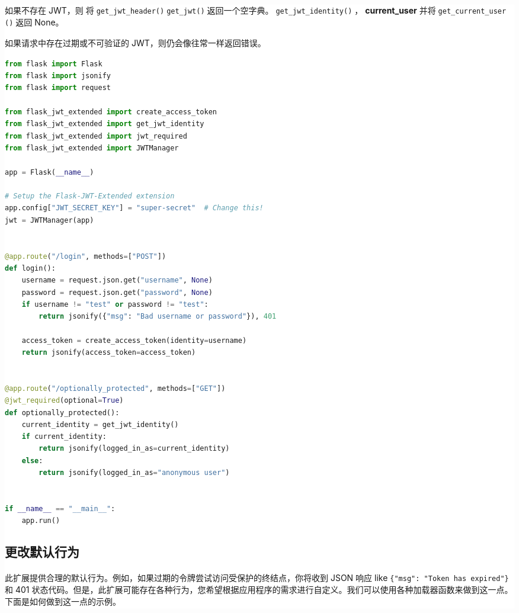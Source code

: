 如果不存在 JWT，则 将 `get_jwt_header()` `get_jwt()` 返回一个空字典。 `get_jwt_identity()` ， **current_user** 并将
`get_current_user()` 返回 None。

如果请求中存在过期或不可验证的 JWT，则仍会像往常一样返回错误。

```python
from flask import Flask
from flask import jsonify
from flask import request

from flask_jwt_extended import create_access_token
from flask_jwt_extended import get_jwt_identity
from flask_jwt_extended import jwt_required
from flask_jwt_extended import JWTManager

app = Flask(__name__)

# Setup the Flask-JWT-Extended extension
app.config["JWT_SECRET_KEY"] = "super-secret"  # Change this!
jwt = JWTManager(app)


@app.route("/login", methods=["POST"])
def login():
    username = request.json.get("username", None)
    password = request.json.get("password", None)
    if username != "test" or password != "test":
        return jsonify({"msg": "Bad username or password"}), 401

    access_token = create_access_token(identity=username)
    return jsonify(access_token=access_token)


@app.route("/optionally_protected", methods=["GET"])
@jwt_required(optional=True)
def optionally_protected():
    current_identity = get_jwt_identity()
    if current_identity:
        return jsonify(logged_in_as=current_identity)
    else:
        return jsonify(logged_in_as="anonymous user")


if __name__ == "__main__":
    app.run()

```

## 更改默认行为

此扩展提供合理的默认行为。例如，如果过期的令牌尝试访问受保护的终结点，你将收到 JSON 响应 like `{"msg": "Token has expired"}`
和 401 状态代码。但是，此扩展可能存在各种行为，您希望根据应用程序的需求进行自定义。我们可以使用各种加载器函数来做到这一点。下面是如何做到这一点的示例。
